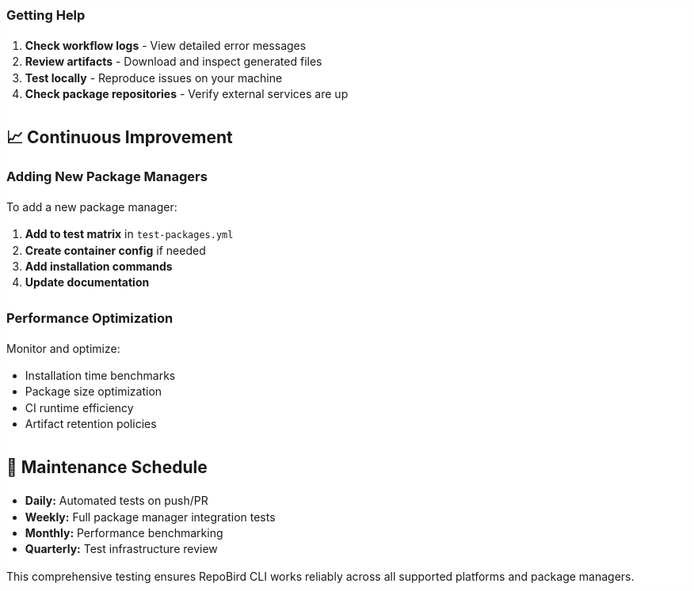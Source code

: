 ### Getting Help

1. **Check workflow logs** - View detailed error messages
2. **Review artifacts** - Download and inspect generated files
3. **Test locally** - Reproduce issues on your machine
4. **Check package repositories** - Verify external services are up

## 📈 Continuous Improvement

### Adding New Package Managers

To add a new package manager:

1. **Add to test matrix** in `test-packages.yml`
2. **Create container config** if needed
3. **Add installation commands**
4. **Update documentation**

### Performance Optimization

Monitor and optimize:
- Installation time benchmarks
- Package size optimization
- CI runtime efficiency
- Artifact retention policies

## 🔄 Maintenance Schedule

- **Daily:** Automated tests on push/PR
- **Weekly:** Full package manager integration tests
- **Monthly:** Performance benchmarking
- **Quarterly:** Test infrastructure review

This comprehensive testing ensures RepoBird CLI works reliably across all supported platforms and package managers.
